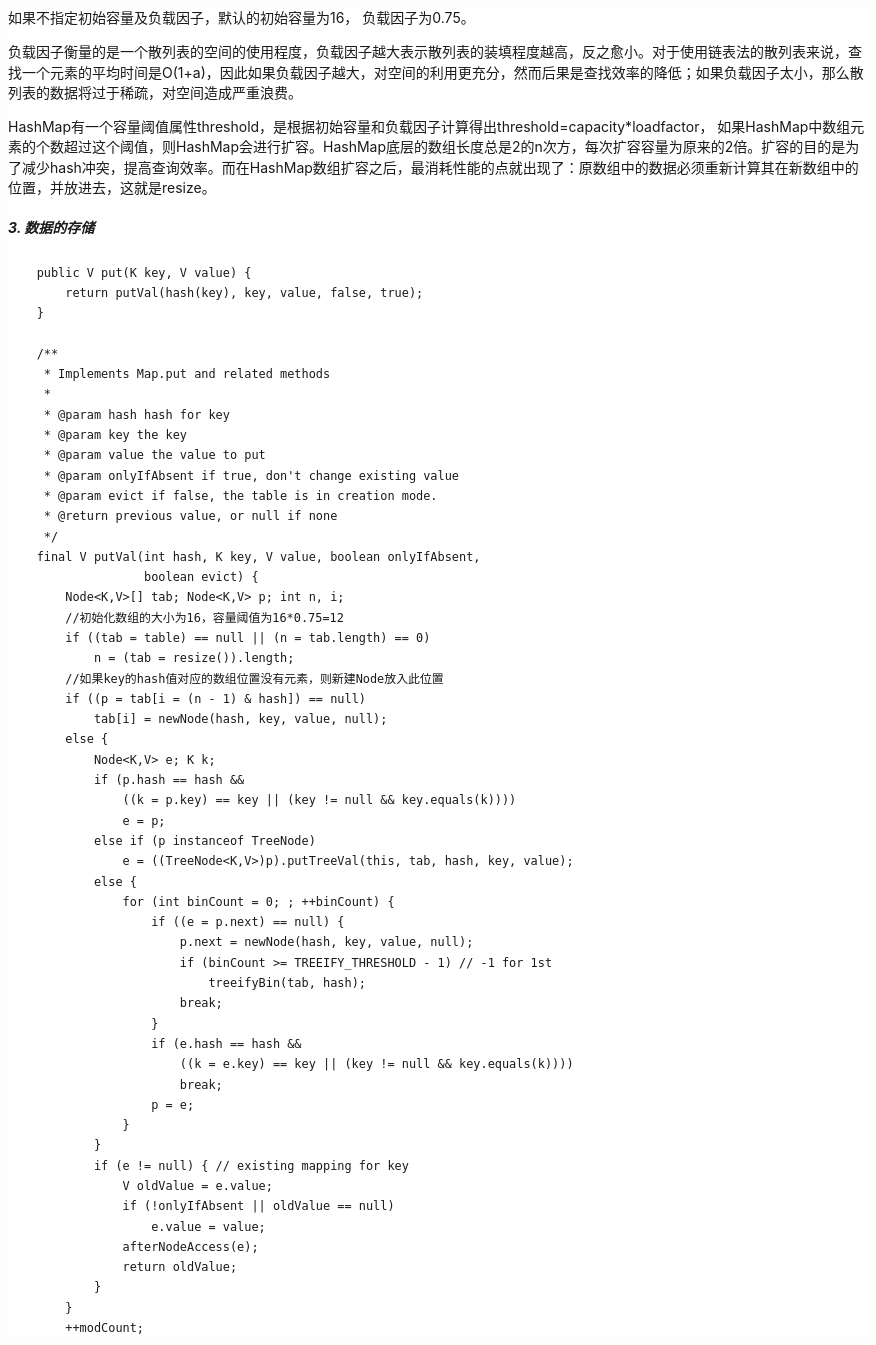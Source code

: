 如果不指定初始容量及负载因子，默认的初始容量为16， 负载因子为0.75。

负载因子衡量的是一个散列表的空间的使用程度，负载因子越大表示散列表的装填程度越高，反之愈小。对于使用链表法的散列表来说，查找一个元素的平均时间是O(1+a)，因此如果负载因子越大，对空间的利用更充分，然而后果是查找效率的降低；如果负载因子太小，那么散列表的数据将过于稀疏，对空间造成严重浪费。

HashMap有一个容量阈值属性threshold，是根据初始容量和负载因子计算得出threshold=capacity*loadfactor， 如果HashMap中数组元素的个数超过这个阈值，则HashMap会进行扩容。HashMap底层的数组长度总是2的n次方，每次扩容容量为原来的2倍。扩容的目的是为了减少hash冲突，提高查询效率。而在HashMap数组扩容之后，最消耗性能的点就出现了：原数组中的数据必须重新计算其在新数组中的位置，并放进去，这就是resize。

##### 3. 数据的存储

```
    public V put(K key, V value) {
        return putVal(hash(key), key, value, false, true);
    }

    /**
     * Implements Map.put and related methods
     *
     * @param hash hash for key
     * @param key the key
     * @param value the value to put
     * @param onlyIfAbsent if true, don't change existing value
     * @param evict if false, the table is in creation mode.
     * @return previous value, or null if none
     */
    final V putVal(int hash, K key, V value, boolean onlyIfAbsent,
                   boolean evict) {
        Node<K,V>[] tab; Node<K,V> p; int n, i;
        //初始化数组的大小为16，容量阈值为16*0.75=12
        if ((tab = table) == null || (n = tab.length) == 0)
            n = (tab = resize()).length;
        //如果key的hash值对应的数组位置没有元素，则新建Node放入此位置
        if ((p = tab[i = (n - 1) & hash]) == null)
            tab[i] = newNode(hash, key, value, null);
        else {
            Node<K,V> e; K k;
            if (p.hash == hash &&
                ((k = p.key) == key || (key != null && key.equals(k))))
                e = p;
            else if (p instanceof TreeNode)
                e = ((TreeNode<K,V>)p).putTreeVal(this, tab, hash, key, value);
            else {
                for (int binCount = 0; ; ++binCount) {
                    if ((e = p.next) == null) {
                        p.next = newNode(hash, key, value, null);
                        if (binCount >= TREEIFY_THRESHOLD - 1) // -1 for 1st
                            treeifyBin(tab, hash);
                        break;
                    }
                    if (e.hash == hash &&
                        ((k = e.key) == key || (key != null && key.equals(k))))
                        break;
                    p = e;
                }
            }
            if (e != null) { // existing mapping for key
                V oldValue = e.value;
                if (!onlyIfAbsent || oldValue == null)
                    e.value = value;
                afterNodeAccess(e);
                return oldValue;
            }
        }
        ++modCount;
```